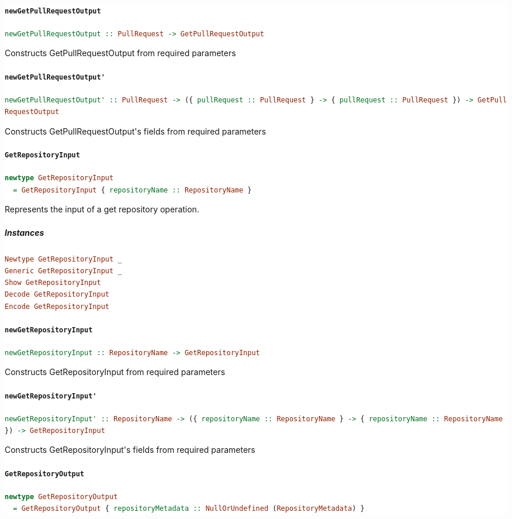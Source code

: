 #### `newGetPullRequestOutput`

``` purescript
newGetPullRequestOutput :: PullRequest -> GetPullRequestOutput
```

Constructs GetPullRequestOutput from required parameters

#### `newGetPullRequestOutput'`

``` purescript
newGetPullRequestOutput' :: PullRequest -> ({ pullRequest :: PullRequest } -> { pullRequest :: PullRequest }) -> GetPullRequestOutput
```

Constructs GetPullRequestOutput's fields from required parameters

#### `GetRepositoryInput`

``` purescript
newtype GetRepositoryInput
  = GetRepositoryInput { repositoryName :: RepositoryName }
```

<p>Represents the input of a get repository operation.</p>

##### Instances
``` purescript
Newtype GetRepositoryInput _
Generic GetRepositoryInput _
Show GetRepositoryInput
Decode GetRepositoryInput
Encode GetRepositoryInput
```

#### `newGetRepositoryInput`

``` purescript
newGetRepositoryInput :: RepositoryName -> GetRepositoryInput
```

Constructs GetRepositoryInput from required parameters

#### `newGetRepositoryInput'`

``` purescript
newGetRepositoryInput' :: RepositoryName -> ({ repositoryName :: RepositoryName } -> { repositoryName :: RepositoryName }) -> GetRepositoryInput
```

Constructs GetRepositoryInput's fields from required parameters

#### `GetRepositoryOutput`

``` purescript
newtype GetRepositoryOutput
  = GetRepositoryOutput { repositoryMetadata :: NullOrUndefined (RepositoryMetadata) }
```
